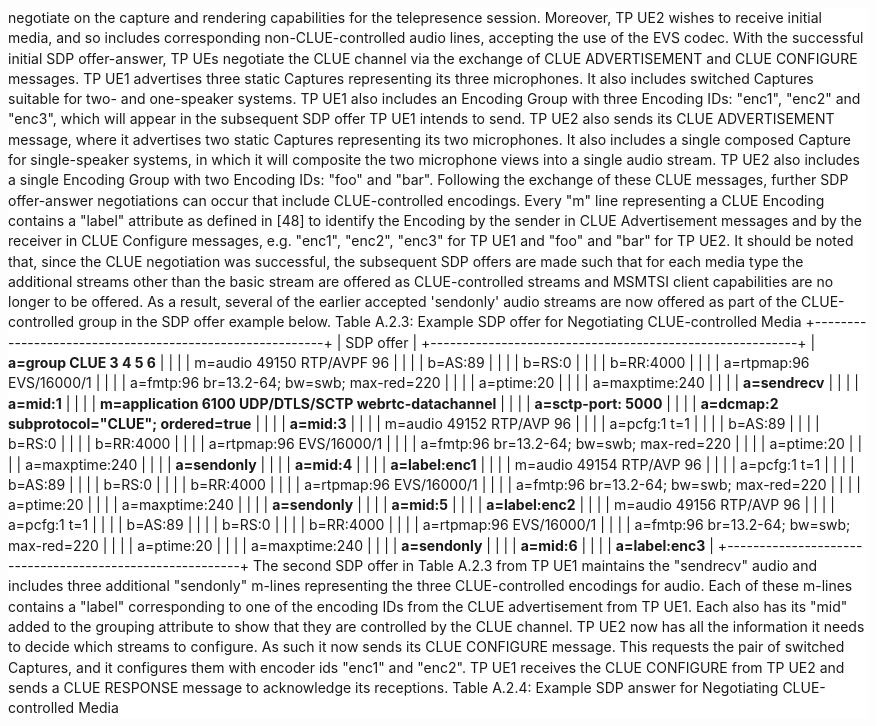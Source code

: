 negotiate on the capture and rendering capabilities for the telepresence
session. Moreover, TP UE2 wishes to receive initial media, and so includes
corresponding non-CLUE-controlled audio lines, accepting the use of the EVS
codec.
With the successful initial SDP offer-answer, TP UEs negotiate the CLUE
channel via the exchange of CLUE ADVERTISEMENT and CLUE CONFIGURE messages. TP
UE1 advertises three static Captures representing its three microphones. It
also includes switched Captures suitable for two- and one-speaker systems. TP
UE1 also includes an Encoding Group with three Encoding IDs: \"enc1\",
\"enc2\" and \"enc3\", which will appear in the subsequent SDP offer TP UE1
intends to send. TP UE2 also sends its CLUE ADVERTISEMENT message, where it
advertises two static Captures representing its two microphones. It also
includes a single composed Capture for single-speaker systems, in which it
will composite the two microphone views into a single audio stream. TP UE2
also includes a single Encoding Group with two Encoding IDs: \"foo\" and
\"bar\".
Following the exchange of these CLUE messages, further SDP offer-answer
negotiations can occur that include CLUE-controlled encodings. Every \"m\"
line representing a CLUE Encoding contains a \"label\" attribute as defined in
[48] to identify the Encoding by the sender in CLUE Advertisement messages and
by the receiver in CLUE Configure messages, e.g. \"enc1\", \"enc2\", \"enc3\"
for TP UE1 and \"foo\" and \"bar\" for TP UE2.
It should be noted that, since the CLUE negotiation was successful, the
subsequent SDP offers are made such that for each media type the additional
streams other than the basic stream are offered as CLUE-controlled streams and
MSMTSI client capabilities are no longer to be offered. As a result, several
of the earlier accepted 'sendonly' audio streams are now offered as part of
the CLUE-controlled group in the SDP offer example below.
Table A.2.3: Example SDP offer for Negotiating CLUE-controlled Media
+---------------------------------------------------------+ | SDP offer | +---------------------------------------------------------+ | **a=group CLUE 3 4 5 6** | | | | m=audio 49150 RTP/AVPF 96 | | | | b=AS:89 | | | | b=RS:0 | | | | b=RR:4000 | | | | a=rtpmap:96 EVS/16000/1 | | | | a=fmtp:96 br=13.2-64; bw=swb; max-red=220 | | | | a=ptime:20 | | | | a=maxptime:240 | | | | **a=sendrecv** | | | | **a=mid:1** | | | | **m=application 6100 UDP/DTLS/SCTP webrtc-datachannel** | | | | **a=sctp-port: 5000** | | | | **a=dcmap:2 subprotocol=\"CLUE\"; ordered=true** | | | | **a=mid:3** | | | | m=audio 49152 RTP/AVP 96 | | | | a=pcfg:1 t=1 | | | | b=AS:89 | | | | b=RS:0 | | | | b=RR:4000 | | | | a=rtpmap:96 EVS/16000/1 | | | | a=fmtp:96 br=13.2-64; bw=swb; max-red=220 | | | | a=ptime:20 | | | | a=maxptime:240 | | | | **a=sendonly** | | | | **a=mid:4** | | | | **a=label:enc1** | | | | m=audio 49154 RTP/AVP 96 | | | | a=pcfg:1 t=1 | | | | b=AS:89 | | | | b=RS:0 | | | | b=RR:4000 | | | | a=rtpmap:96 EVS/16000/1 | | | | a=fmtp:96 br=13.2-64; bw=swb; max-red=220 | | | | a=ptime:20 | | | | a=maxptime:240 | | | | **a=sendonly** | | | | **a=mid:5** | | | | **a=label:enc2** | | | | m=audio 49156 RTP/AVP 96 | | | | a=pcfg:1 t=1 | | | | b=AS:89 | | | | b=RS:0 | | | | b=RR:4000 | | | | a=rtpmap:96 EVS/16000/1 | | | | a=fmtp:96 br=13.2-64; bw=swb; max-red=220 | | | | a=ptime:20 | | | | a=maxptime:240 | | | | **a=sendonly** | | | | **a=mid:6** | | | | **a=label:enc3** | +---------------------------------------------------------+
The second SDP offer in Table A.2.3 from TP UE1 maintains the \"sendrecv\"
audio and includes three additional \"sendonly\" m-lines representing the
three CLUE-controlled encodings for audio. Each of these m-lines contains a
\"label\" corresponding to one of the encoding IDs from the CLUE advertisement
from TP UE1. Each also has its \"mid\" added to the grouping attribute to show
that they are controlled by the CLUE channel.
TP UE2 now has all the information it needs to decide which streams to
configure. As such it now sends its CLUE CONFIGURE message. This requests the
pair of switched Captures, and it configures them with encoder ids \"enc1\"
and \"enc2\".
TP UE1 receives the CLUE CONFIGURE from TP UE2 and sends a CLUE RESPONSE
message to acknowledge its receptions.
Table A.2.4: Example SDP answer for Negotiating CLUE-controlled Media